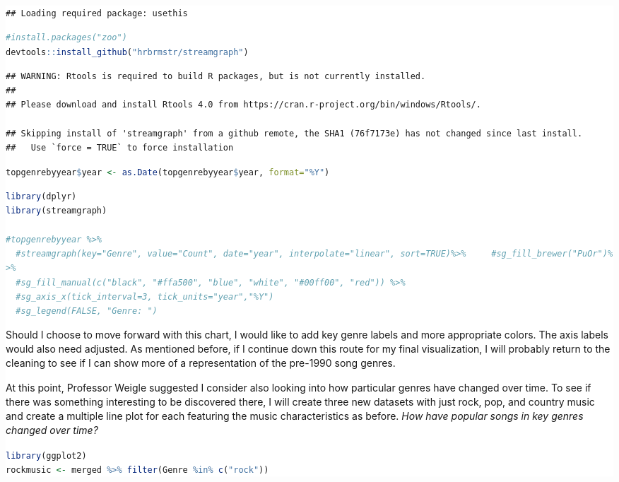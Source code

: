     ## Loading required package: usethis

``` r
#install.packages("zoo")
devtools::install_github("hrbrmstr/streamgraph")
```

    ## WARNING: Rtools is required to build R packages, but is not currently installed.
    ## 
    ## Please download and install Rtools 4.0 from https://cran.r-project.org/bin/windows/Rtools/.

    ## Skipping install of 'streamgraph' from a github remote, the SHA1 (76f7173e) has not changed since last install.
    ##   Use `force = TRUE` to force installation

``` r
topgenrebyyear$year <- as.Date(topgenrebyyear$year, format="%Y")
```

``` r
library(dplyr)
library(streamgraph)

#topgenrebyyear %>% 
  #streamgraph(key="Genre", value="Count", date="year", interpolate="linear", sort=TRUE)%>%     #sg_fill_brewer("PuOr")%>%
  #sg_fill_manual(c("black", "#ffa500", "blue", "white", "#00ff00", "red")) %>% 
  #sg_axis_x(tick_interval=3, tick_units="year","%Y") 
  #sg_legend(FALSE, "Genre: ")
```

Should I choose to move forward with this chart, I would like to add key
genre labels and more appropriate colors. The axis labels would also
need adjusted. As mentioned before, if I continue down this route for my
final visualization, I will probably return to the cleaning to see if I
can show more of a representation of the pre-1990 song genres.

At this point, Professor Weigle suggested I consider also looking into
how particular genres have changed over time. To see if there was
something interesting to be discovered there, I will create three new
datasets with just rock, pop, and country music and create a multiple
line plot for each featuring the music characteristics as before. *How
have popular songs in key genres changed over time?*

``` r
library(ggplot2)
rockmusic <- merged %>% filter(Genre %in% c("rock"))
```
